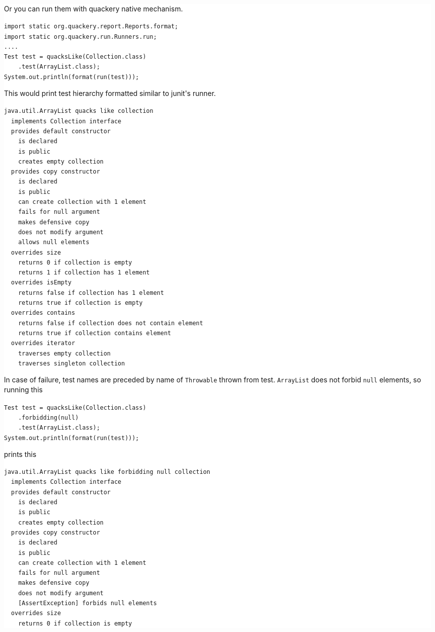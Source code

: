Or you can run them with quackery native mechanism.

    import static org.quackery.report.Reports.format;
    import static org.quackery.run.Runners.run;
    ....
    Test test = quacksLike(Collection.class)
        .test(ArrayList.class);
    System.out.println(format(run(test)));

This would print test hierarchy formatted similar to junit's runner.

```
java.util.ArrayList quacks like collection
  implements Collection interface
  provides default constructor
    is declared
    is public
    creates empty collection
  provides copy constructor
    is declared
    is public
    can create collection with 1 element
    fails for null argument
    makes defensive copy
    does not modify argument
    allows null elements
  overrides size
    returns 0 if collection is empty
    returns 1 if collection has 1 element
  overrides isEmpty
    returns false if collection has 1 element
    returns true if collection is empty
  overrides contains
    returns false if collection does not contain element
    returns true if collection contains element
  overrides iterator
    traverses empty collection
    traverses singleton collection
```

In case of failure, test names are preceded by name of `Throwable` thrown from test.
`ArrayList` does not forbid `null` elements, so running this

    Test test = quacksLike(Collection.class)
        .forbidding(null)
        .test(ArrayList.class);
    System.out.println(format(run(test)));

prints this

```
java.util.ArrayList quacks like forbidding null collection
  implements Collection interface
  provides default constructor
    is declared
    is public
    creates empty collection
  provides copy constructor
    is declared
    is public
    can create collection with 1 element
    fails for null argument
    makes defensive copy
    does not modify argument
    [AssertException] forbids null elements
  overrides size
    returns 0 if collection is empty
```